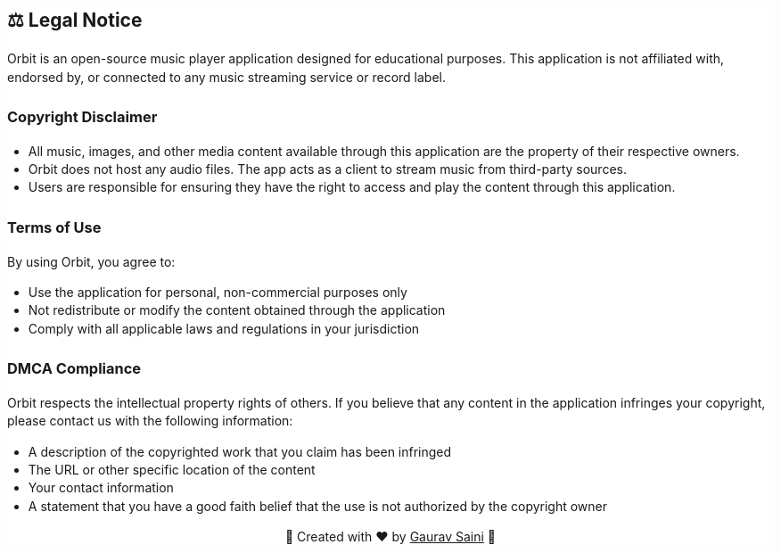 ## ⚖️ Legal Notice

Orbit is an open-source music player application designed for educational purposes. This application is not affiliated with, endorsed by, or connected to any music streaming service or record label.

### Copyright Disclaimer

- All music, images, and other media content available through this application are the property of their respective owners.
- Orbit does not host any audio files. The app acts as a client to stream music from third-party sources.
- Users are responsible for ensuring they have the right to access and play the content through this application.

### Terms of Use

By using Orbit, you agree to:
- Use the application for personal, non-commercial purposes only
- Not redistribute or modify the content obtained through the application
- Comply with all applicable laws and regulations in your jurisdiction

### DMCA Compliance

Orbit respects the intellectual property rights of others. If you believe that any content in the application infringes your copyright, please contact us with the following information:
- A description of the copyrighted work that you claim has been infringed
- The URL or other specific location of the content
- Your contact information
- A statement that you have a good faith belief that the use is not authorized by the copyright owner

<p align="center">🎵 Created with ❤️ by <a href="https://github.com/gauravxdev">Gaurav Saini</a> 🎵</p>

